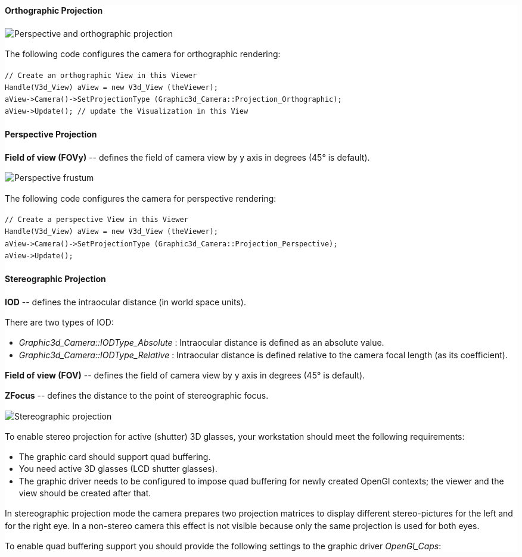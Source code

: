 <h4><a id="occt_visu_4_4_4">Orthographic Projection</a></h4>

<img src="images/view_frustum.png" alt="Perspective and orthographic projection" width="420">

The following code configures the camera for orthographic rendering:

~~~~{.cpp}
// Create an orthographic View in this Viewer
Handle(V3d_View) aView = new V3d_View (theViewer);
aView->Camera()->SetProjectionType (Graphic3d_Camera::Projection_Orthographic);
aView->Update(); // update the Visualization in this View
~~~~

<h4><a id="occt_visu_4_4_5">Perspective Projection</a></h4>

**Field of view (FOVy)** -- defines the field of camera view by y axis in degrees (45° is default).

<img src="images/camera_perspective.png" alt="Perspective frustum" width="420">

The following code configures the camera for perspective rendering:

~~~~{.cpp}
// Create a perspective View in this Viewer
Handle(V3d_View) aView = new V3d_View (theViewer);
aView->Camera()->SetProjectionType (Graphic3d_Camera::Projection_Perspective);
aView->Update();
~~~~

<h4><a id="occt_visu_4_4_6">Stereographic Projection</a></h4>

**IOD** -- defines the intraocular distance (in world space units).

There are two types of IOD:
* _Graphic3d_Camera::IODType_Absolute_ : Intraocular distance is defined as an absolute value.
* _Graphic3d_Camera::IODType_Relative_ : Intraocular distance is defined relative to the camera focal length (as its coefficient).

**Field of view (FOV)** -- defines the field of camera view by y axis in degrees (45° is default).

**ZFocus** -- defines the distance to the point of stereographic focus.

<img src="images/stereo.png" alt="Stereographic projection" width="420">

To enable stereo projection for active (shutter) 3D glasses, your workstation should meet the following requirements:

* The graphic card should support quad buffering.
* You need active 3D glasses (LCD shutter glasses).
* The graphic driver needs to be configured to impose quad buffering for newly created OpenGl contexts;
  the viewer and the view should be created after that.

In stereographic projection mode the camera prepares two projection matrices to display different stereo-pictures for the left and for the right eye.
In a non-stereo camera this effect is not visible because only the same projection is used for both eyes.

To enable quad buffering support you should provide the following settings to the graphic driver *OpenGl_Caps*:
